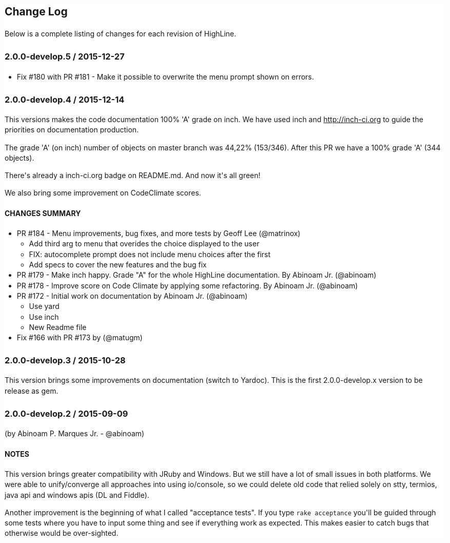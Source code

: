 ## Change Log

Below is a complete listing of changes for each revision of HighLine.

### 2.0.0-develop.5 / 2015-12-27
* Fix #180 with PR #181 - Make it possible to overwrite the menu prompt shown on errors.

### 2.0.0-develop.4 / 2015-12-14
This versions makes the code documentation 100% 'A' grade on inch.
We have used inch and http://inch-ci.org to guide the priorities
on documentation production.

The grade 'A' (on inch) number of objects on master branch was 44,22% (153/346).
After this PR we have a 100% grade 'A' (344 objects).

There's already a inch-ci.org badge on README.md. And now it's all green!

We also bring some improvement on CodeClimate scores.

#### CHANGES SUMMARY

* PR #184 - Menu improvements, bug fixes, and more tests by Geoff Lee (@matrinox)
  * Add third arg to menu that overides the choice displayed to the user
  * FIX: autocomplete prompt does not include menu choices after the first
  * Add specs to cover the new features and the bug fix
* PR #179 - Make inch happy. Grade "A" for the whole HighLine documentation. By Abinoam Jr. (@abinoam)
* PR #178 - Improve score on Code Climate by applying some refactoring. By Abinoam Jr. (@abinoam)
* PR #172 - Initial work on documentation by Abinoam Jr. (@abinoam)
  * Use yard
  * Use inch
  * New Readme file
* Fix #166 with PR #173 by (@matugm)


### 2.0.0-develop.3 / 2015-10-28

This version brings some improvements on documentation (switch to Yardoc).
This is the first 2.0.0-develop.x version to be release as gem.

### 2.0.0-develop.2 / 2015-09-09

(by Abinoam P. Marques Jr. - @abinoam)

#### NOTES

This version brings greater compatibility with JRuby and Windows.
But we still have a lot of small issues in both platforms.
We were able to unify/converge all approaches into using io/console,
so we could delete old code that relied solely on stty, termios, java api and
windows apis (DL and Fiddle).

Another improvement is the beginning of what I called "acceptance tests".
If you type ```rake acceptance``` you'll be guided through some tests
where you have to input some thing and see if everything work as expected.
This makes easier to catch bugs that otherwise would be over-sighted.
